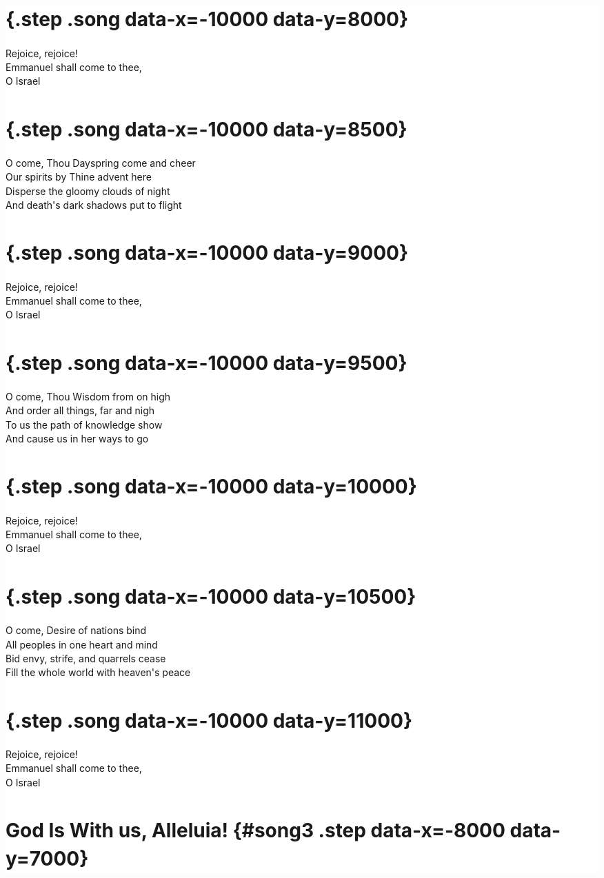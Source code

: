 # {.step .song data-x=-10000 data-y=8000}  

Rejoice, rejoice!  
Emmanuel shall come to thee,  
O Israel  

# {.step .song data-x=-10000 data-y=8500}  

O come, Thou Dayspring come and cheer  
Our spirits by Thine advent here  
Disperse the gloomy clouds of night  
And death's dark shadows put to flight  

# {.step .song data-x=-10000 data-y=9000}  

Rejoice, rejoice!  
Emmanuel shall come to thee,  
O Israel  

# {.step .song data-x=-10000 data-y=9500}  

O come, Thou Wisdom from on high  
And order all things, far and nigh  
To us the path of knowledge show  
And cause us in her ways to go  

# {.step .song data-x=-10000 data-y=10000}  

Rejoice, rejoice!  
Emmanuel shall come to thee,  
O Israel  

# {.step .song data-x=-10000 data-y=10500}  

O come, Desire of nations bind  
All peoples in one heart and mind  
Bid envy, strife, and quarrels cease  
Fill the whole world with heaven's peace  

# {.step .song data-x=-10000 data-y=11000}  

Rejoice, rejoice!  
Emmanuel shall come to thee,  
O Israel  

# God Is With us, Alleluia! {#song3 .step data-x=-8000 data-y=7000}
